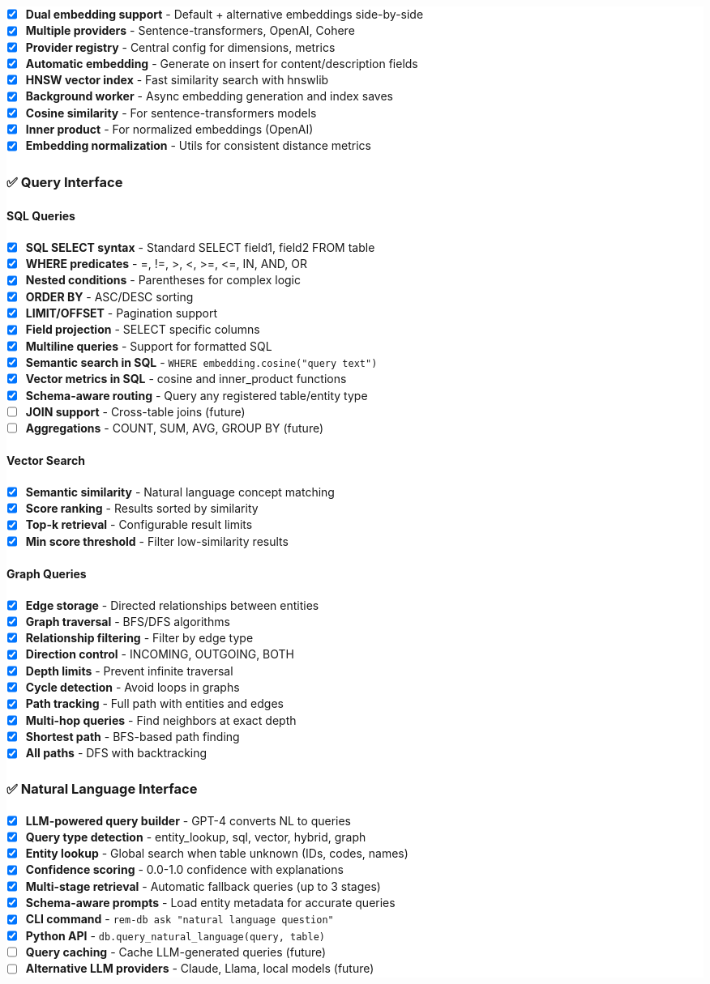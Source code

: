 - [x] **Dual embedding support** - Default + alternative embeddings side-by-side
- [x] **Multiple providers** - Sentence-transformers, OpenAI, Cohere
- [x] **Provider registry** - Central config for dimensions, metrics
- [x] **Automatic embedding** - Generate on insert for content/description fields
- [x] **HNSW vector index** - Fast similarity search with hnswlib
- [x] **Background worker** - Async embedding generation and index saves
- [x] **Cosine similarity** - For sentence-transformers models
- [x] **Inner product** - For normalized embeddings (OpenAI)
- [x] **Embedding normalization** - Utils for consistent distance metrics

### ✅ Query Interface

#### SQL Queries
- [x] **SQL SELECT syntax** - Standard SELECT field1, field2 FROM table
- [x] **WHERE predicates** - =, !=, >, <, >=, <=, IN, AND, OR
- [x] **Nested conditions** - Parentheses for complex logic
- [x] **ORDER BY** - ASC/DESC sorting
- [x] **LIMIT/OFFSET** - Pagination support
- [x] **Field projection** - SELECT specific columns
- [x] **Multiline queries** - Support for formatted SQL
- [x] **Semantic search in SQL** - `WHERE embedding.cosine("query text")`
- [x] **Vector metrics in SQL** - cosine and inner_product functions
- [x] **Schema-aware routing** - Query any registered table/entity type
- [ ] **JOIN support** - Cross-table joins (future)
- [ ] **Aggregations** - COUNT, SUM, AVG, GROUP BY (future)

#### Vector Search
- [x] **Semantic similarity** - Natural language concept matching
- [x] **Score ranking** - Results sorted by similarity
- [x] **Top-k retrieval** - Configurable result limits
- [x] **Min score threshold** - Filter low-similarity results

#### Graph Queries
- [x] **Edge storage** - Directed relationships between entities
- [x] **Graph traversal** - BFS/DFS algorithms
- [x] **Relationship filtering** - Filter by edge type
- [x] **Direction control** - INCOMING, OUTGOING, BOTH
- [x] **Depth limits** - Prevent infinite traversal
- [x] **Cycle detection** - Avoid loops in graphs
- [x] **Path tracking** - Full path with entities and edges
- [x] **Multi-hop queries** - Find neighbors at exact depth
- [x] **Shortest path** - BFS-based path finding
- [x] **All paths** - DFS with backtracking

### ✅ Natural Language Interface

- [x] **LLM-powered query builder** - GPT-4 converts NL to queries
- [x] **Query type detection** - entity_lookup, sql, vector, hybrid, graph
- [x] **Entity lookup** - Global search when table unknown (IDs, codes, names)
- [x] **Confidence scoring** - 0.0-1.0 confidence with explanations
- [x] **Multi-stage retrieval** - Automatic fallback queries (up to 3 stages)
- [x] **Schema-aware prompts** - Load entity metadata for accurate queries
- [x] **CLI command** - `rem-db ask "natural language question"`
- [x] **Python API** - `db.query_natural_language(query, table)`
- [ ] **Query caching** - Cache LLM-generated queries (future)
- [ ] **Alternative LLM providers** - Claude, Llama, local models (future)
